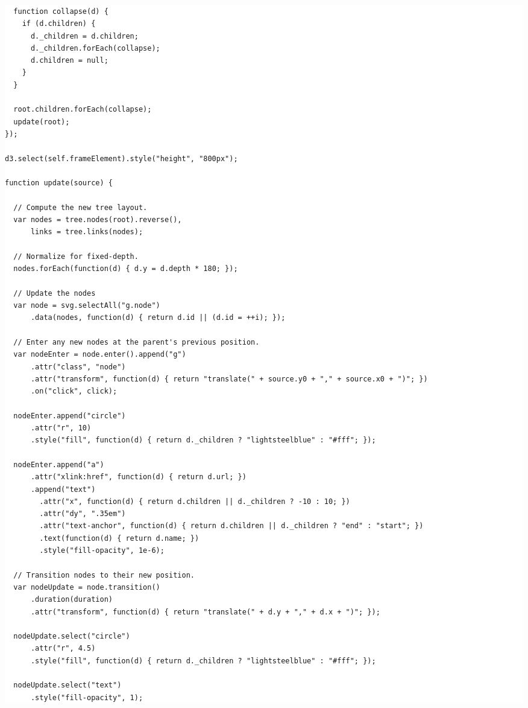       function collapse(d) {
        if (d.children) {
          d._children = d.children;
          d._children.forEach(collapse);
          d.children = null;
        }
      }

      root.children.forEach(collapse);
      update(root);
    });

    d3.select(self.frameElement).style("height", "800px");

    function update(source) {

      // Compute the new tree layout.
      var nodes = tree.nodes(root).reverse(),
          links = tree.links(nodes);

      // Normalize for fixed-depth.
      nodes.forEach(function(d) { d.y = d.depth * 180; });

      // Update the nodes
      var node = svg.selectAll("g.node")
          .data(nodes, function(d) { return d.id || (d.id = ++i); });

      // Enter any new nodes at the parent's previous position.
      var nodeEnter = node.enter().append("g")
          .attr("class", "node")
          .attr("transform", function(d) { return "translate(" + source.y0 + "," + source.x0 + ")"; })
          .on("click", click);

      nodeEnter.append("circle")
          .attr("r", 10)
          .style("fill", function(d) { return d._children ? "lightsteelblue" : "#fff"; });

      nodeEnter.append("a")
          .attr("xlink:href", function(d) { return d.url; })
          .append("text")
            .attr("x", function(d) { return d.children || d._children ? -10 : 10; })
            .attr("dy", ".35em")
            .attr("text-anchor", function(d) { return d.children || d._children ? "end" : "start"; })
            .text(function(d) { return d.name; })
            .style("fill-opacity", 1e-6);

      // Transition nodes to their new position.
      var nodeUpdate = node.transition()
          .duration(duration)
          .attr("transform", function(d) { return "translate(" + d.y + "," + d.x + ")"; });

      nodeUpdate.select("circle")
          .attr("r", 4.5)
          .style("fill", function(d) { return d._children ? "lightsteelblue" : "#fff"; });

      nodeUpdate.select("text")
          .style("fill-opacity", 1);
